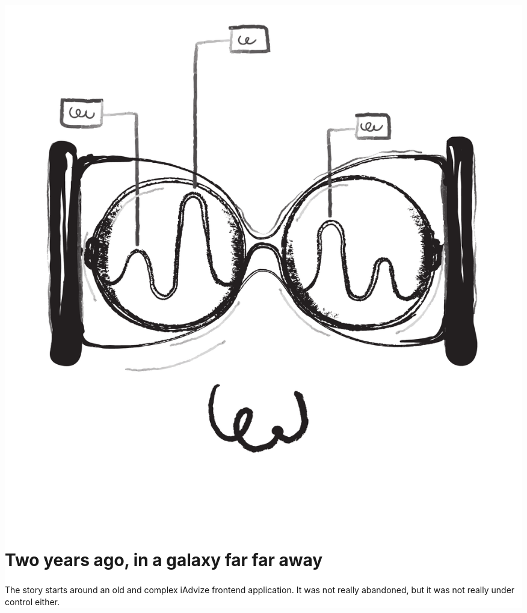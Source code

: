   <img alt="Abstract illustration of glasses " src="/assets/img/defining-success-6.png" />
</figure>

# Two years ago, in a galaxy far far away

The story starts around an old and complex iAdvize frontend application. It was
not really abandoned, but it was not really under control either.
